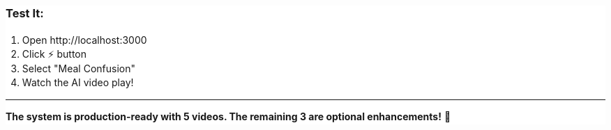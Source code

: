 ### Test It:
1. Open http://localhost:3000
2. Click ⚡ button
3. Select "Meal Confusion"
4. Watch the AI video play!

---

**The system is production-ready with 5 videos. The remaining 3 are optional enhancements!** 🚀
